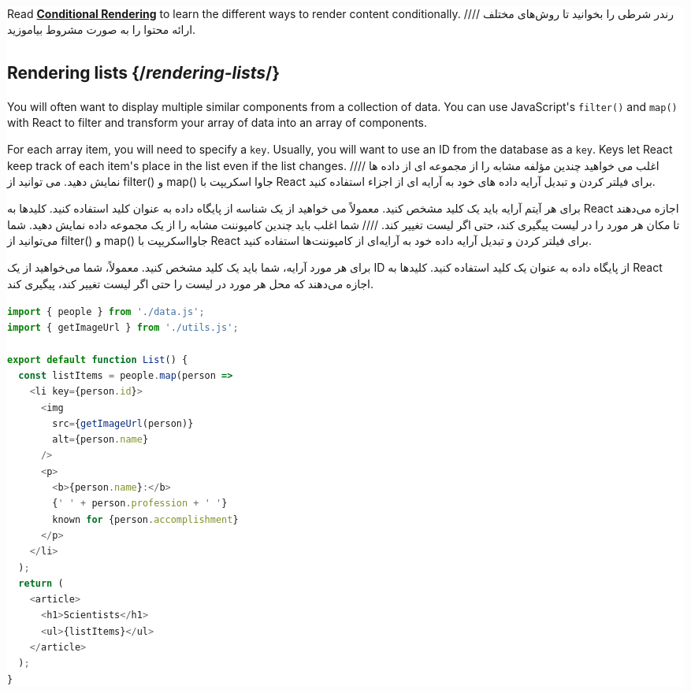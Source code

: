 </Sandpack>

<LearnMore path="/learn/conditional-rendering">

Read **[Conditional Rendering](/learn/conditional-rendering)** to learn the different ways to render content conditionally.
////
رندر شرطی را بخوانید تا روش‌های مختلف ارائه محتوا را به صورت مشروط بیاموزید.

</LearnMore>

## Rendering lists {/*rendering-lists*/}

You will often want to display multiple similar components from a collection of data. You can use JavaScript's `filter()` and `map()` with React to filter and transform your array of data into an array of components.

For each array item, you will need to specify a `key`. Usually, you will want to use an ID from the database as a `key`. Keys let React keep track of each item's place in the list even if the list changes.
////
اغلب می خواهید چندین مؤلفه مشابه را از مجموعه ای از داده ها نمایش دهید. می توانید از filter() و map() جاوا اسکریپت با React برای فیلتر کردن و تبدیل آرایه داده های خود به آرایه ای از اجزاء استفاده کنید.

برای هر آیتم آرایه باید یک کلید مشخص کنید. معمولاً می خواهید از یک شناسه از پایگاه داده به عنوان کلید استفاده کنید. کلیدها به React اجازه می‌دهند تا مکان هر مورد را در لیست پیگیری کند، حتی اگر لیست تغییر کند.
////
شما اغلب باید چندین کامپوننت مشابه را از یک مجموعه داده نمایش دهید. شما می‌توانید از filter() و map() جاوااسکریپت با React برای فیلتر کردن و تبدیل آرایه داده خود به آرایه‌ای از کامپوننت‌ها استفاده کنید.

برای هر مورد آرایه، شما باید یک کلید مشخص کنید. معمولاً، شما می‌خواهید از یک ID از پایگاه داده به عنوان یک کلید استفاده کنید. کلیدها به React اجازه می‌دهند که محل هر مورد در لیست را حتی اگر لیست تغییر کند، پیگیری کند.
<Sandpack>

```js App.js
import { people } from './data.js';
import { getImageUrl } from './utils.js';

export default function List() {
  const listItems = people.map(person =>
    <li key={person.id}>
      <img
        src={getImageUrl(person)}
        alt={person.name}
      />
      <p>
        <b>{person.name}:</b>
        {' ' + person.profession + ' '}
        known for {person.accomplishment}
      </p>
    </li>
  );
  return (
    <article>
      <h1>Scientists</h1>
      <ul>{listItems}</ul>
    </article>
  );
}
```
